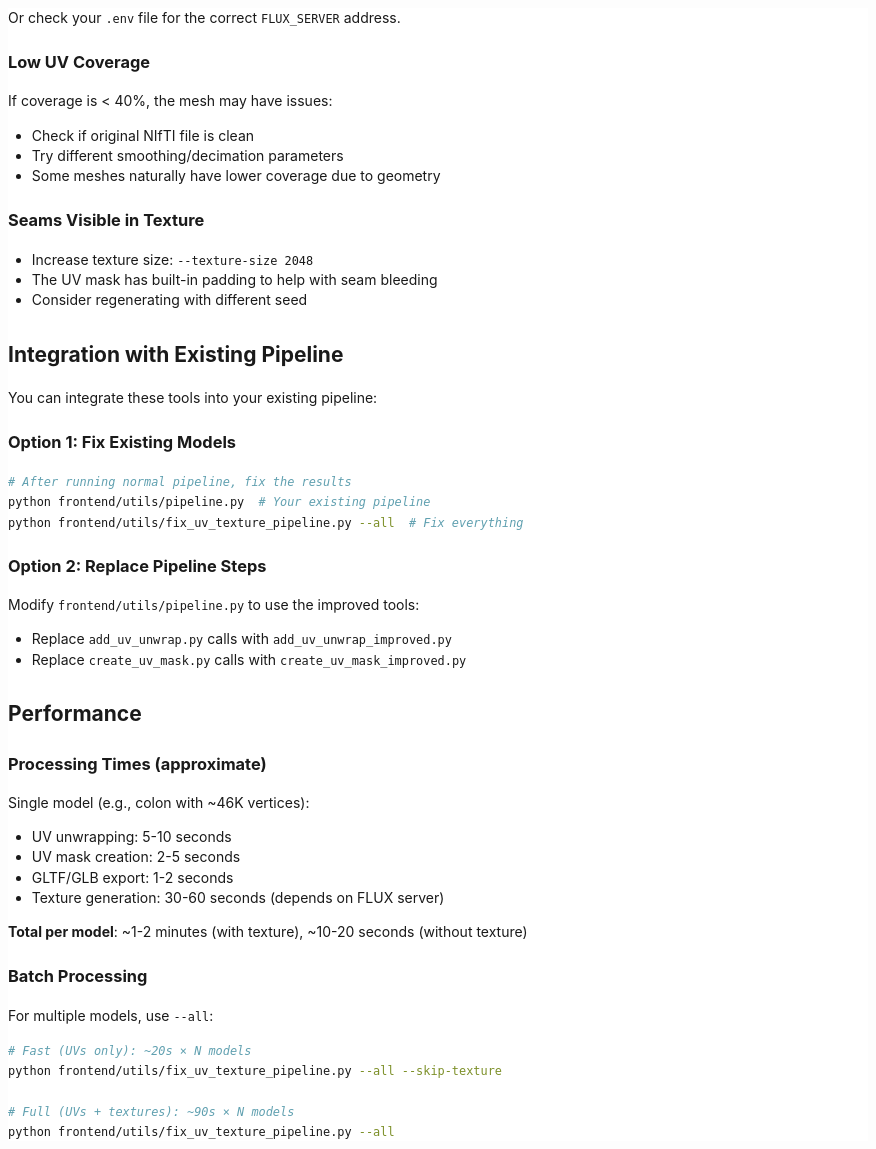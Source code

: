 Or check your `.env` file for the correct `FLUX_SERVER` address.

### Low UV Coverage

If coverage is < 40%, the mesh may have issues:
- Check if original NIfTI file is clean
- Try different smoothing/decimation parameters
- Some meshes naturally have lower coverage due to geometry

### Seams Visible in Texture

- Increase texture size: `--texture-size 2048`
- The UV mask has built-in padding to help with seam bleeding
- Consider regenerating with different seed

## Integration with Existing Pipeline

You can integrate these tools into your existing pipeline:

### Option 1: Fix Existing Models

```bash
# After running normal pipeline, fix the results
python frontend/utils/pipeline.py  # Your existing pipeline
python frontend/utils/fix_uv_texture_pipeline.py --all  # Fix everything
```

### Option 2: Replace Pipeline Steps

Modify `frontend/utils/pipeline.py` to use the improved tools:
- Replace `add_uv_unwrap.py` calls with `add_uv_unwrap_improved.py`
- Replace `create_uv_mask.py` calls with `create_uv_mask_improved.py`

## Performance

### Processing Times (approximate)

Single model (e.g., colon with ~46K vertices):
- UV unwrapping: 5-10 seconds
- UV mask creation: 2-5 seconds
- GLTF/GLB export: 1-2 seconds
- Texture generation: 30-60 seconds (depends on FLUX server)

**Total per model**: ~1-2 minutes (with texture), ~10-20 seconds (without texture)

### Batch Processing

For multiple models, use `--all`:

```bash
# Fast (UVs only): ~20s × N models
python frontend/utils/fix_uv_texture_pipeline.py --all --skip-texture

# Full (UVs + textures): ~90s × N models  
python frontend/utils/fix_uv_texture_pipeline.py --all
```
